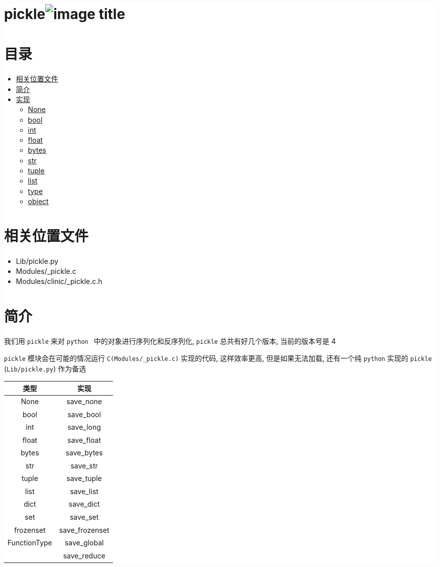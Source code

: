 # pickle![image title](http://www.zpoint.xyz:8080/count/tag.svg?url=github%2FCPython-Internals/pickle_cn)

# 目录

* [相关位置文件](#相关位置文件)
* [简介](#简介)
* [实现](#实现)
  * [None](#None)
  * [bool](#bool)
  * [int](#int)
  * [float](#float)
  * [bytes](#bytes)
  * [str](#str)
  * [tuple](#tuple)
  * [list](#list)
  * [type](#type)
  * [object](#object)

# 相关位置文件

* Lib/pickle.py
* Modules/_pickle.c
* Modules/clinic/_pickle.c.h

# 简介

我们用 `pickle` 来对 `python ` 中的对象进行序列化和反序列化, `pickle` 总共有好几个版本, 当前的版本号是 4

 `pickle` 模块会在可能的情况运行 `C(Modules/_pickle.c)` 实现的代码, 这样效率更高, 但是如果无法加载, 还有一个纯 `python` 实现的 `pickle`(`Lib/pickle.py`) 作为备选

|     类型     |      实现      |
| :----------: | :------------: |
|     None     |   save_none    |
|     bool     |   save_bool    |
|     int      |   save_long    |
|    float     |   save_float   |
|    bytes     |   save_bytes   |
|     str      |    save_str    |
|    tuple     |   save_tuple   |
|     list     |   save_list    |
|     dict     |   save_dict    |
|     set      |    save_set    |
|  frozenset   | save_frozenset |
| FunctionType |  save_global   |
|              |  save_reduce   |
